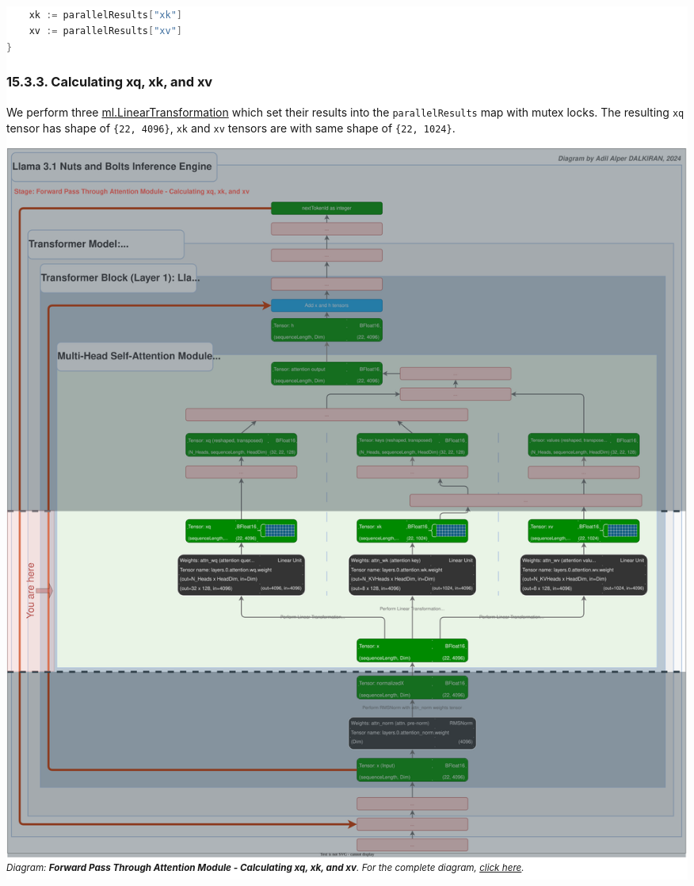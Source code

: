 ```go
    xk := parallelResults["xk"]
    xv := parallelResults["xv"]
}
```

### **15.3.3. Calculating xq, xk, and xv**

We perform three [ml.LinearTransformation](../src/ml/operations_impl.go) which set their results into the ```parallelResults``` map with mutex locks. The resulting ```xq``` tensor has shape of ```{22, 4096}```, ```xk``` and ```xv``` tensors are with same shape of ```{22, 1024}```.

![STAGE 8: Forward Pass Through Attention Module - Calculating xq, xk, and xv Diagram](./images/DIAG01-STAGE08-attention-fwd-calculating-xq-xk-xv.drawio.svg)
<sup>*Diagram: **Forward Pass Through Attention Module - Calculating xq, xk, and xv**. For the complete diagram, [click here](./20-DIAGRAMS.md#complete-model-diagram).*</sup>
